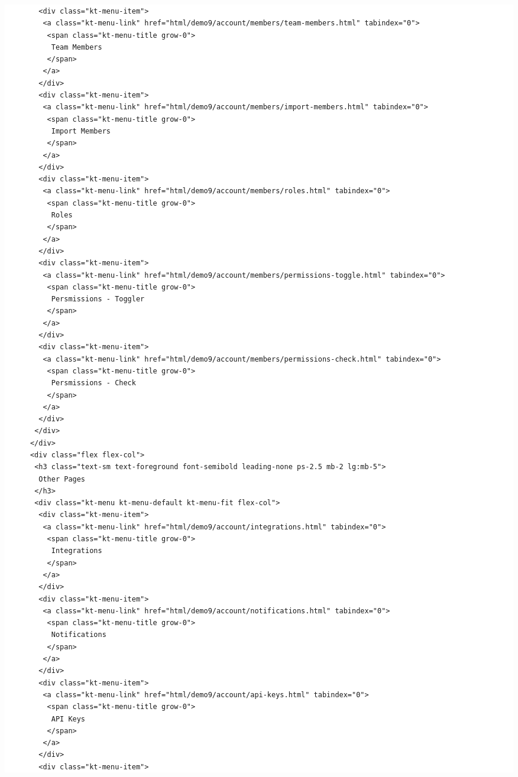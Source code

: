             <div class="kt-menu-item">
             <a class="kt-menu-link" href="html/demo9/account/members/team-members.html" tabindex="0">
              <span class="kt-menu-title grow-0">
               Team Members
              </span>
             </a>
            </div>
            <div class="kt-menu-item">
             <a class="kt-menu-link" href="html/demo9/account/members/import-members.html" tabindex="0">
              <span class="kt-menu-title grow-0">
               Import Members
              </span>
             </a>
            </div>
            <div class="kt-menu-item">
             <a class="kt-menu-link" href="html/demo9/account/members/roles.html" tabindex="0">
              <span class="kt-menu-title grow-0">
               Roles
              </span>
             </a>
            </div>
            <div class="kt-menu-item">
             <a class="kt-menu-link" href="html/demo9/account/members/permissions-toggle.html" tabindex="0">
              <span class="kt-menu-title grow-0">
               Persmissions - Toggler
              </span>
             </a>
            </div>
            <div class="kt-menu-item">
             <a class="kt-menu-link" href="html/demo9/account/members/permissions-check.html" tabindex="0">
              <span class="kt-menu-title grow-0">
               Persmissions - Check
              </span>
             </a>
            </div>
           </div>
          </div>
          <div class="flex flex-col">
           <h3 class="text-sm text-foreground font-semibold leading-none ps-2.5 mb-2 lg:mb-5">
            Other Pages
           </h3>
           <div class="kt-menu kt-menu-default kt-menu-fit flex-col">
            <div class="kt-menu-item">
             <a class="kt-menu-link" href="html/demo9/account/integrations.html" tabindex="0">
              <span class="kt-menu-title grow-0">
               Integrations
              </span>
             </a>
            </div>
            <div class="kt-menu-item">
             <a class="kt-menu-link" href="html/demo9/account/notifications.html" tabindex="0">
              <span class="kt-menu-title grow-0">
               Notifications
              </span>
             </a>
            </div>
            <div class="kt-menu-item">
             <a class="kt-menu-link" href="html/demo9/account/api-keys.html" tabindex="0">
              <span class="kt-menu-title grow-0">
               API Keys
              </span>
             </a>
            </div>
            <div class="kt-menu-item">
